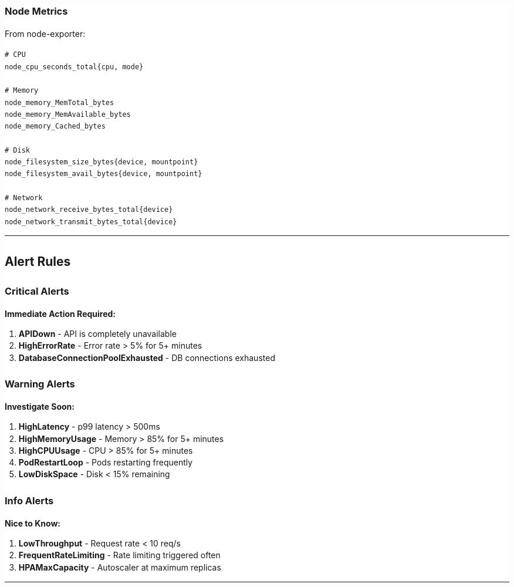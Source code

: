 ### Node Metrics

From node-exporter:

```prometheus
# CPU
node_cpu_seconds_total{cpu, mode}

# Memory
node_memory_MemTotal_bytes
node_memory_MemAvailable_bytes
node_memory_Cached_bytes

# Disk
node_filesystem_size_bytes{device, mountpoint}
node_filesystem_avail_bytes{device, mountpoint}

# Network
node_network_receive_bytes_total{device}
node_network_transmit_bytes_total{device}
```

---

## Alert Rules

### Critical Alerts

**Immediate Action Required:**

1. **APIDown** - API is completely unavailable
2. **HighErrorRate** - Error rate > 5% for 5+ minutes
3. **DatabaseConnectionPoolExhausted** - DB connections exhausted

### Warning Alerts

**Investigate Soon:**

1. **HighLatency** - p99 latency > 500ms
2. **HighMemoryUsage** - Memory > 85% for 5+ minutes
3. **HighCPUUsage** - CPU > 85% for 5+ minutes
4. **PodRestartLoop** - Pods restarting frequently
5. **LowDiskSpace** - Disk < 15% remaining

### Info Alerts

**Nice to Know:**

1. **LowThroughput** - Request rate < 10 req/s
2. **FrequentRateLimiting** - Rate limiting triggered often
3. **HPAMaxCapacity** - Autoscaler at maximum replicas

---
